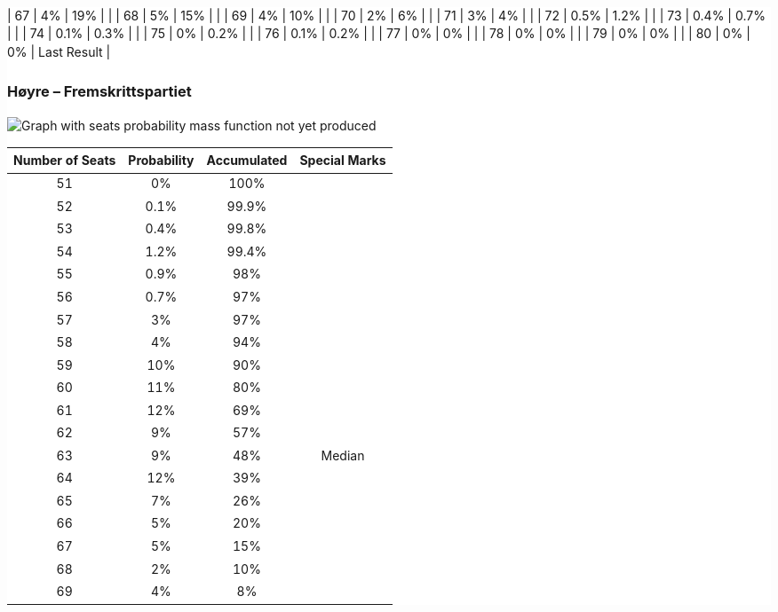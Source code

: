 | 67 | 4% | 19% |  |
| 68 | 5% | 15% |  |
| 69 | 4% | 10% |  |
| 70 | 2% | 6% |  |
| 71 | 3% | 4% |  |
| 72 | 0.5% | 1.2% |  |
| 73 | 0.4% | 0.7% |  |
| 74 | 0.1% | 0.3% |  |
| 75 | 0% | 0.2% |  |
| 76 | 0.1% | 0.2% |  |
| 77 | 0% | 0% |  |
| 78 | 0% | 0% |  |
| 79 | 0% | 0% |  |
| 80 | 0% | 0% | Last Result |

### Høyre – Fremskrittspartiet

![Graph with seats probability mass function not yet produced](2021-04-07-Norfakta-coalitions-seats-pmf-h–frp.png "Seats Probability Mass Function")

| Number of Seats | Probability | Accumulated | Special Marks |
|:---------------:|:-----------:|:-----------:|:-------------:|
| 51 | 0% | 100% |  |
| 52 | 0.1% | 99.9% |  |
| 53 | 0.4% | 99.8% |  |
| 54 | 1.2% | 99.4% |  |
| 55 | 0.9% | 98% |  |
| 56 | 0.7% | 97% |  |
| 57 | 3% | 97% |  |
| 58 | 4% | 94% |  |
| 59 | 10% | 90% |  |
| 60 | 11% | 80% |  |
| 61 | 12% | 69% |  |
| 62 | 9% | 57% |  |
| 63 | 9% | 48% | Median |
| 64 | 12% | 39% |  |
| 65 | 7% | 26% |  |
| 66 | 5% | 20% |  |
| 67 | 5% | 15% |  |
| 68 | 2% | 10% |  |
| 69 | 4% | 8% |  |